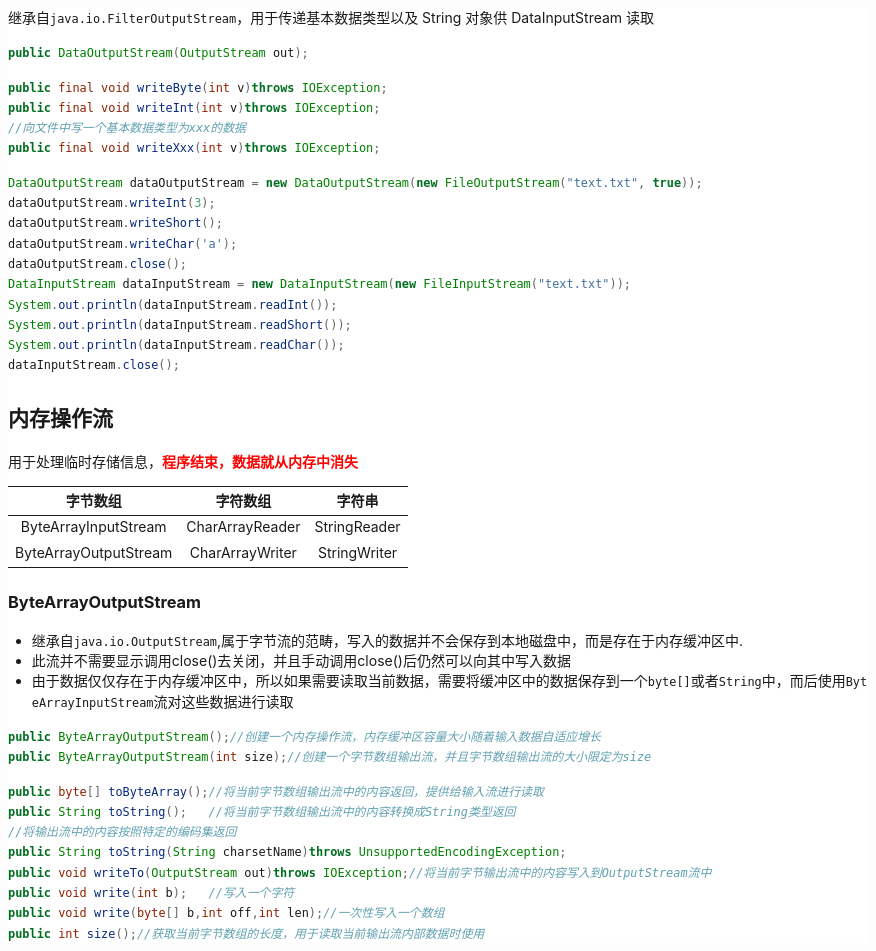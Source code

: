 继承自`java.io.FilterOutputStream`，用于传递基本数据类型以及 String 对象供 DataInputStream 读取

```java
public DataOutputStream(OutputStream out);
```

```java
public final void writeByte(int v)throws IOException;
public final void writeInt(int v)throws IOException;
//向文件中写一个基本数据类型为xxx的数据
public final void writeXxx(int v)throws IOException;
```

```java
DataOutputStream dataOutputStream =	new DataOutputStream(new FileOutputStream("text.txt", true));
dataOutputStream.writeInt(3);
dataOutputStream.writeShort();
dataOutputStream.writeChar('a');
dataOutputStream.close();
DataInputStream dataInputStream = new DataInputStream(new FileInputStream("text.txt"));
System.out.println(dataInputStream.readInt());
System.out.println(dataInputStream.readShort());
System.out.println(dataInputStream.readChar());
dataInputStream.close();
```

## 内存操作流

用于处理临时存储信息，<span style="color:red;font-weight:bold">程序结束，数据就从内存中消失</span>

|       字节数组        |    字符数组     |    字符串    |
| :-------------------: | :-------------: | :----------: |
| ByteArrayInputStream  | CharArrayReader | StringReader |
| ByteArrayOutputStream | CharArrayWriter | StringWriter |

### ByteArrayOutputStream

- 继承自`java.io.OutputStream`,属于字节流的范畴，写入的数据并不会保存到本地磁盘中，而是存在于内存缓冲区中.
- 此流并不需要显示调用close()去关闭，并且手动调用close()后仍然可以向其中写入数据
- 由于数据仅仅存在于内存缓冲区中，所以如果需要读取当前数据，需要将缓冲区中的数据保存到一个`byte[]`或者`String`中，而后使用`ByteArrayInputStream`流对这些数据进行读取

```java
public ByteArrayOutputStream();//创建一个内存操作流，内存缓冲区容量大小随着输入数据自适应增长
public ByteArrayOutputStream(int size);//创建一个字节数组输出流，并且字节数组输出流的大小限定为size
```

```java
public byte[] toByteArray();//将当前字节数组输出流中的内容返回，提供给输入流进行读取
public String toString();	//将当前字节数组输出流中的内容转换成String类型返回
//将输出流中的内容按照特定的编码集返回
public String toString(String charsetName)throws UnsupportedEncodingException;
public void writeTo(OutputStream out)throws IOException;//将当前字节输出流中的内容写入到OutputStream流中
public void write(int b);	//写入一个字符
public void write(byte[] b,int off,int len);//一次性写入一个数组
public int size();//获取当前字节数组的长度，用于读取当前输出流内部数据时使用
```
